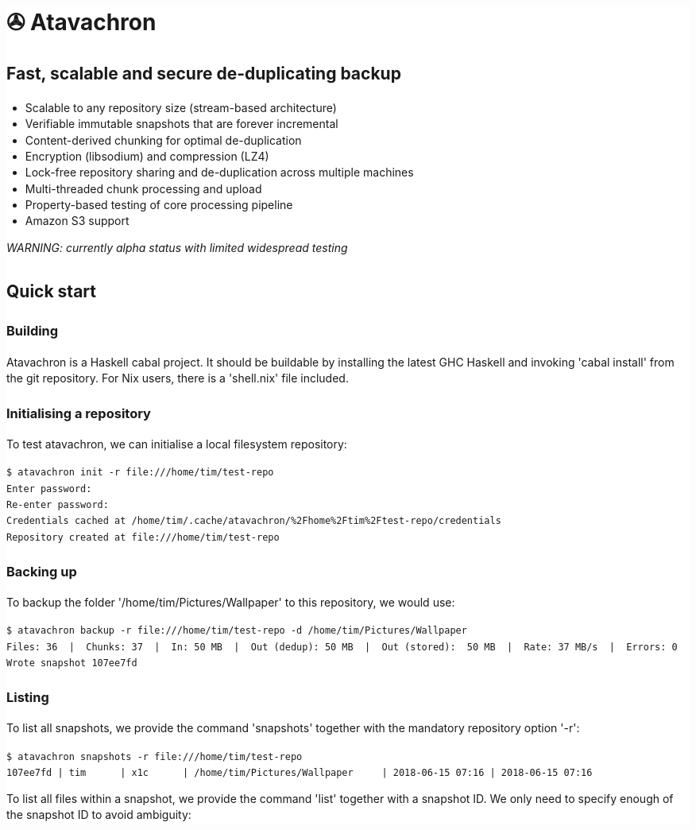 # ✇ Atavachron

## Fast, scalable and secure de-duplicating backup

- Scalable to any repository size (stream-based architecture)
- Verifiable immutable snapshots that are forever incremental
- Content-derived chunking for optimal de-duplication
- Encryption (libsodium) and compression (LZ4)
- Lock-free repository sharing and de-duplication across multiple machines
- Multi-threaded chunk processing and upload
- Property-based testing of core processing pipeline
- Amazon S3 support

*WARNING: currently alpha status with limited widespread testing*

## Quick start

### Building

Atavachron is a Haskell cabal project. It should be buildable by installing the latest GHC Haskell and invoking 'cabal install' from the git repository. For Nix users, there is a 'shell.nix' file included.

### Initialising a repository

To test atavachron, we can initialise a local filesystem repository:

    $ atavachron init -r file:///home/tim/test-repo
    Enter password:
    Re-enter password:
    Credentials cached at /home/tim/.cache/atavachron/%2Fhome%2Ftim%2Ftest-repo/credentials
    Repository created at file:///home/tim/test-repo

### Backing up

To backup the folder '/home/tim/Pictures/Wallpaper' to this repository, we would use:

    $ atavachron backup -r file:///home/tim/test-repo -d /home/tim/Pictures/Wallpaper
    Files: 36  |  Chunks: 37  |  In: 50 MB  |  Out (dedup): 50 MB  |  Out (stored):  50 MB  |  Rate: 37 MB/s  |  Errors: 0
    Wrote snapshot 107ee7fd

### Listing

To list all snapshots, we provide the command 'snapshots' together with the mandatory repository option '-r':

    $ atavachron snapshots -r file:///home/tim/test-repo
    107ee7fd | tim      | x1c      | /home/tim/Pictures/Wallpaper     | 2018-06-15 07:16 | 2018-06-15 07:16

To list all files within a snapshot, we provide the command 'list' together with a snapshot ID.  We only need to specify enough of the snapshot ID to avoid ambiguity:
